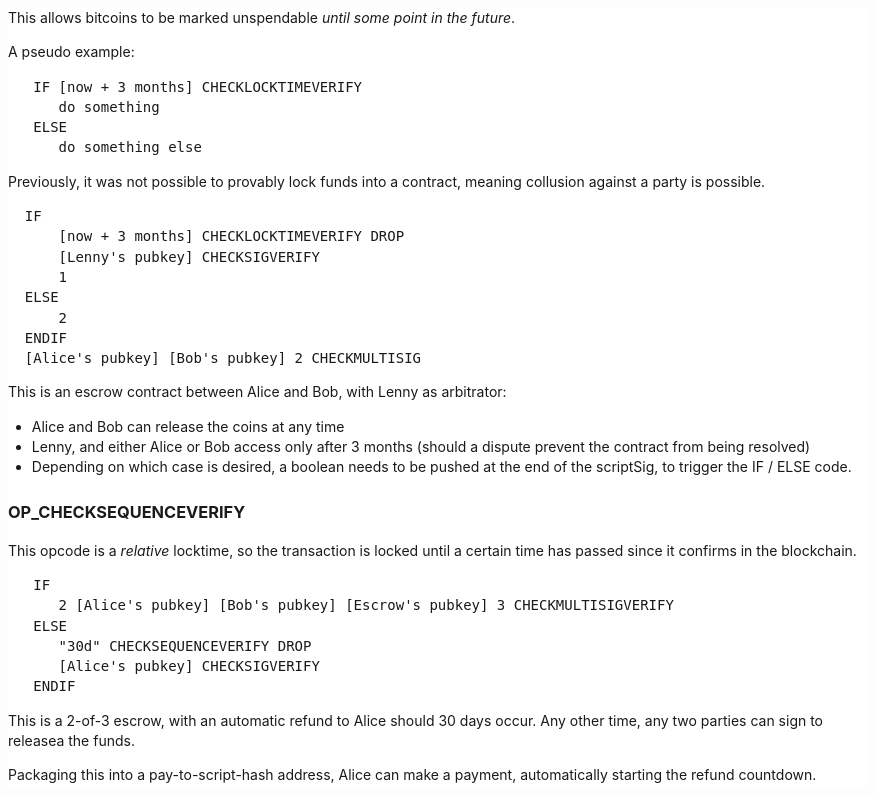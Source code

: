 This allows bitcoins to be marked unspendable _until some point in the future_.

 A pseudo example:

<pre>
   IF [now + 3 months] CHECKLOCKTIMEVERIFY
      do something
   ELSE
      do something else
</pre>
      
 Previously, it was not possible to provably lock funds into a contract, meaning collusion against a party is possible.
  
<pre>
  IF
      [now + 3 months] CHECKLOCKTIMEVERIFY DROP
      [Lenny's pubkey] CHECKSIGVERIFY
      1
  ELSE
      2
  ENDIF
  [Alice's pubkey] [Bob's pubkey] 2 CHECKMULTISIG
</pre>

 This is an escrow contract between Alice and Bob, with Lenny as arbitrator:
 
 * Alice and Bob can release the coins at any time
 * Lenny, and either Alice or Bob access only after 3 months (should a dispute prevent the contract from being resolved)
 * Depending on which case is desired, a boolean needs to be pushed at the end of the scriptSig, to trigger the IF / ELSE code.
  
### OP_CHECKSEQUENCEVERIFY

This opcode is a _relative_ locktime, so the transaction is locked until a certain time has passed since
it confirms in the blockchain.

<pre>
   IF
      2 [Alice's pubkey] [Bob's pubkey] [Escrow's pubkey] 3 CHECKMULTISIGVERIFY
   ELSE
      "30d" CHECKSEQUENCEVERIFY DROP
      [Alice's pubkey] CHECKSIGVERIFY
   ENDIF
</pre>

This is a 2-of-3 escrow, with an automatic refund to Alice should 30 days occur. Any other time, any two parties can sign to releasea the funds. 

Packaging this into a pay-to-script-hash address, Alice can make a payment, automatically starting the refund countdown.

